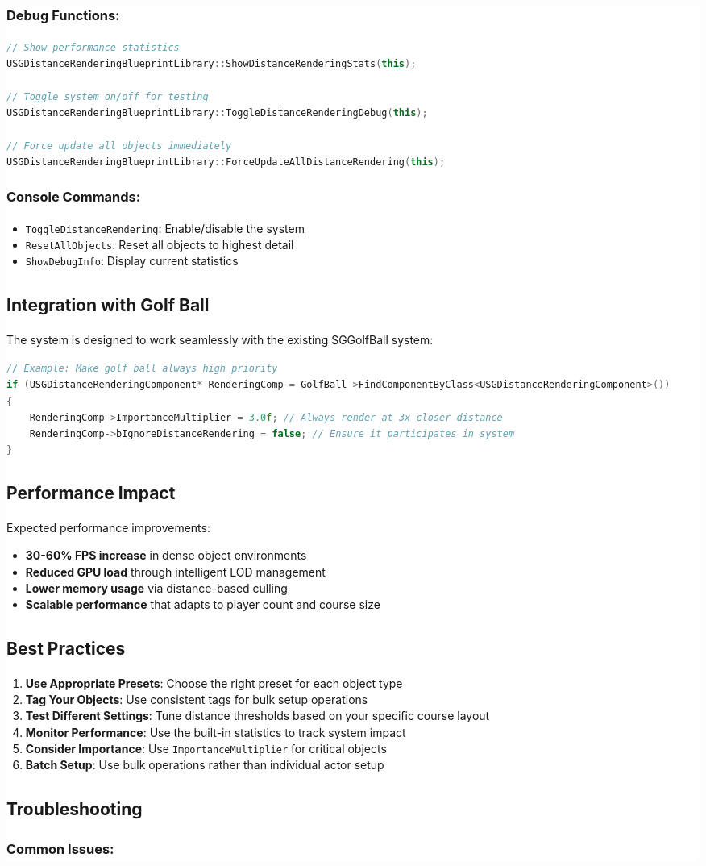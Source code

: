 ### Debug Functions:
```cpp
// Show performance statistics
USGDistanceRenderingBlueprintLibrary::ShowDistanceRenderingStats(this);

// Toggle system on/off for testing
USGDistanceRenderingBlueprintLibrary::ToggleDistanceRenderingDebug(this);

// Force update all objects immediately
USGDistanceRenderingBlueprintLibrary::ForceUpdateAllDistanceRendering(this);
```

### Console Commands:
- `ToggleDistanceRendering`: Enable/disable the system
- `ResetAllObjects`: Reset all objects to highest detail
- `ShowDebugInfo`: Display current statistics

## Integration with Golf Ball

The system is designed to work seamlessly with the existing SGGolfBall system:

```cpp
// Example: Make golf ball always high priority
if (USGDistanceRenderingComponent* RenderingComp = GolfBall->FindComponentByClass<USGDistanceRenderingComponent>())
{
    RenderingComp->ImportanceMultiplier = 3.0f; // Always render at 3x closer distance
    RenderingComp->bIgnoreDistanceRendering = false; // Ensure it participates in system
}
```

## Performance Impact

Expected performance improvements:
- **30-60% FPS increase** in dense object environments
- **Reduced GPU load** through intelligent LOD management
- **Lower memory usage** via distance-based culling
- **Scalable performance** that adapts to player count and course size

## Best Practices

1. **Use Appropriate Presets**: Choose the right preset for each object type
2. **Tag Your Objects**: Use consistent tags for bulk setup operations
3. **Test Different Settings**: Tune distance thresholds based on your specific course layout
4. **Monitor Performance**: Use the built-in statistics to track system impact
5. **Consider Importance**: Use `ImportanceMultiplier` for critical objects
6. **Batch Setup**: Use bulk operations rather than individual actor setup

## Troubleshooting

### Common Issues:
